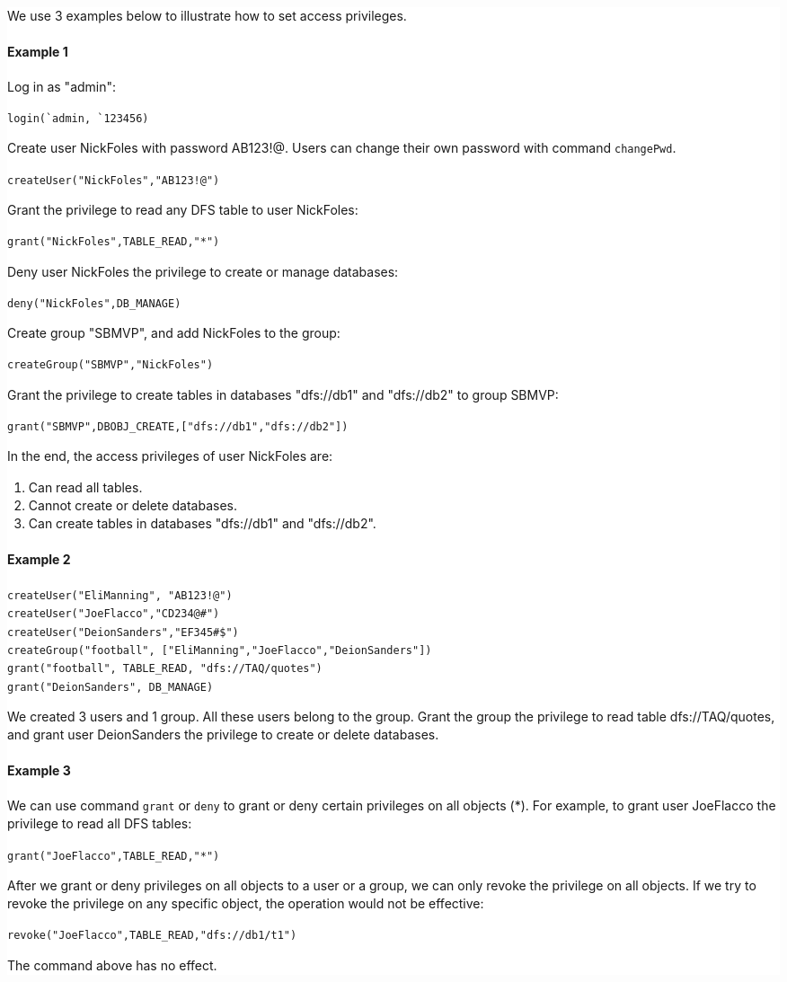 We use 3 examples below to illustrate how to set access privileges. 

#### Example 1
Log in as "admin":
```
login(`admin, `123456)
```
Create user NickFoles with password AB123!@. Users can change their own password with command `changePwd`.
```
createUser("NickFoles","AB123!@")  
```
Grant the privilege to read any DFS table to user NickFoles:
```
grant("NickFoles",TABLE_READ,"*") 
```
Deny user NickFoles the privilege to create or manage databases:
```
deny("NickFoles",DB_MANAGE)   
```
Create group "SBMVP", and add NickFoles to the group: 
```
createGroup("SBMVP","NickFoles")  
```
Grant the privilege to create tables in databases "dfs://db1" and "dfs://db2" to group SBMVP:
```
grant("SBMVP",DBOBJ_CREATE,["dfs://db1","dfs://db2"])    
```

In the end, the access privileges of user NickFoles are: 
1. Can read all tables.
2. Cannot create or delete databases.
3. Can create tables in databases "dfs://db1" and "dfs://db2".

#### Example 2

```
createUser("EliManning", "AB123!@")  
createUser("JoeFlacco","CD234@#")  
createUser("DeionSanders","EF345#$")  
createGroup("football", ["EliManning","JoeFlacco","DeionSanders"])  
grant("football", TABLE_READ, "dfs://TAQ/quotes")  
grant("DeionSanders", DB_MANAGE)  
```

We created 3 users and 1 group. All these users belong to the group. Grant the group the privilege to read table dfs://TAQ/quotes, and grant user DeionSanders the privilege to create or delete databases. 

#### Example 3
We can use command `grant` or `deny` to grant or deny certain privileges on all objects (\*). For example, to grant user JoeFlacco the privilege to read all DFS tables:
```
grant("JoeFlacco",TABLE_READ,"*")  
```
After we grant or deny privileges on all objects to a user or a group, we can only revoke the privilege on all objects. If we try to revoke the privilege on any specific object, the operation would not be effective:
```
revoke("JoeFlacco",TABLE_READ,"dfs://db1/t1")
```
The command above has no effect. 
